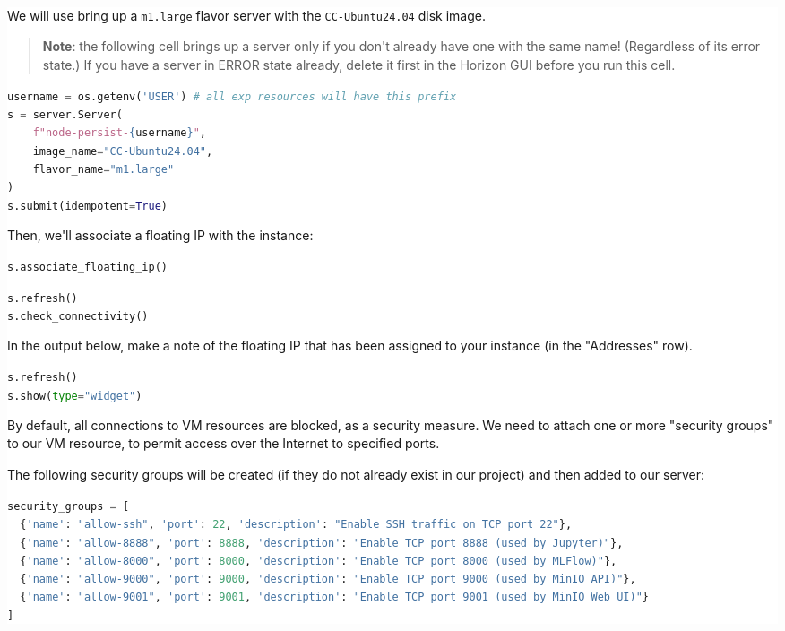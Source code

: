 
We will use bring up a `m1.large` flavor server with the `CC-Ubuntu24.04` disk image. 

> **Note**: the following cell brings up a server only if you don't already have one with the same name! (Regardless of its error state.) If you have a server in ERROR state already, delete it first in the Horizon GUI before you run this cell.



```python
username = os.getenv('USER') # all exp resources will have this prefix
s = server.Server(
    f"node-persist-{username}", 
    image_name="CC-Ubuntu24.04",
    flavor_name="m1.large"
)
s.submit(idempotent=True)
```



Then, we'll associate a floating IP with the instance:


```python
s.associate_floating_ip()
```

```python
s.refresh()
s.check_connectivity()
```


In the output below, make a note of the floating IP that has been assigned to your instance (in the "Addresses" row).


```python
s.refresh()
s.show(type="widget")
```


By default, all connections to VM resources are blocked, as a security measure.  We need to attach one or more "security groups" to our VM resource, to permit access over the Internet to specified ports.

The following security groups will be created (if they do not already exist in our project) and then added to our server:



```python
security_groups = [
  {'name': "allow-ssh", 'port': 22, 'description': "Enable SSH traffic on TCP port 22"},
  {'name': "allow-8888", 'port': 8888, 'description': "Enable TCP port 8888 (used by Jupyter)"},
  {'name': "allow-8000", 'port': 8000, 'description': "Enable TCP port 8000 (used by MLFlow)"},
  {'name': "allow-9000", 'port': 9000, 'description': "Enable TCP port 9000 (used by MinIO API)"},
  {'name': "allow-9001", 'port': 9001, 'description': "Enable TCP port 9001 (used by MinIO Web UI)"}
]
```
